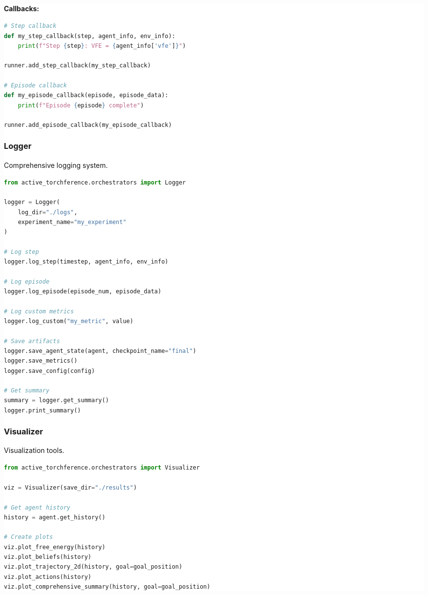 **Callbacks:**

```python
# Step callback
def my_step_callback(step, agent_info, env_info):
    print(f"Step {step}: VFE = {agent_info['vfe']}")

runner.add_step_callback(my_step_callback)

# Episode callback
def my_episode_callback(episode, episode_data):
    print(f"Episode {episode} complete")

runner.add_episode_callback(my_episode_callback)
```

### Logger

Comprehensive logging system.

```python
from active_torchference.orchestrators import Logger

logger = Logger(
    log_dir="./logs",
    experiment_name="my_experiment"
)

# Log step
logger.log_step(timestep, agent_info, env_info)

# Log episode
logger.log_episode(episode_num, episode_data)

# Log custom metrics
logger.log_custom("my_metric", value)

# Save artifacts
logger.save_agent_state(agent, checkpoint_name="final")
logger.save_metrics()
logger.save_config(config)

# Get summary
summary = logger.get_summary()
logger.print_summary()
```

### Visualizer

Visualization tools.

```python
from active_torchference.orchestrators import Visualizer

viz = Visualizer(save_dir="./results")

# Get agent history
history = agent.get_history()

# Create plots
viz.plot_free_energy(history)
viz.plot_beliefs(history)
viz.plot_trajectory_2d(history, goal=goal_position)
viz.plot_actions(history)
viz.plot_comprehensive_summary(history, goal=goal_position)

```